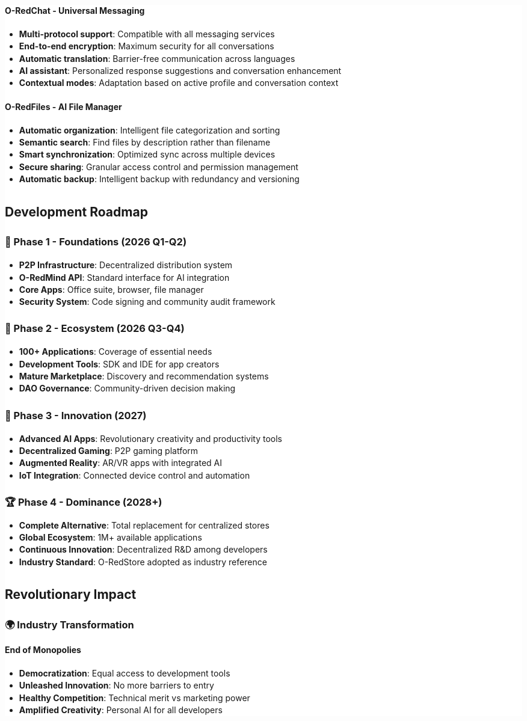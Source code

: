 #### **O-RedChat** - Universal Messaging
- **Multi-protocol support**: Compatible with all messaging services
- **End-to-end encryption**: Maximum security for all conversations
- **Automatic translation**: Barrier-free communication across languages
- **AI assistant**: Personalized response suggestions and conversation enhancement
- **Contextual modes**: Adaptation based on active profile and conversation context

#### **O-RedFiles** - AI File Manager
- **Automatic organization**: Intelligent file categorization and sorting
- **Semantic search**: Find files by description rather than filename
- **Smart synchronization**: Optimized sync across multiple devices
- **Secure sharing**: Granular access control and permission management
- **Automatic backup**: Intelligent backup with redundancy and versioning

## Development Roadmap

### 🎯 Phase 1 - Foundations (2026 Q1-Q2)
- **P2P Infrastructure**: Decentralized distribution system
- **O-RedMind API**: Standard interface for AI integration
- **Core Apps**: Office suite, browser, file manager
- **Security System**: Code signing and community audit framework

### 🚀 Phase 2 - Ecosystem (2026 Q3-Q4)
- **100+ Applications**: Coverage of essential needs
- **Development Tools**: SDK and IDE for app creators
- **Mature Marketplace**: Discovery and recommendation systems
- **DAO Governance**: Community-driven decision making

### 🌟 Phase 3 - Innovation (2027)
- **Advanced AI Apps**: Revolutionary creativity and productivity tools
- **Decentralized Gaming**: P2P gaming platform
- **Augmented Reality**: AR/VR apps with integrated AI
- **IoT Integration**: Connected device control and automation

### 🏆 Phase 4 - Dominance (2028+)
- **Complete Alternative**: Total replacement for centralized stores
- **Global Ecosystem**: 1M+ available applications
- **Continuous Innovation**: Decentralized R&D among developers
- **Industry Standard**: O-RedStore adopted as industry reference

## Revolutionary Impact

### 🌍 Industry Transformation

#### End of Monopolies
- **Democratization**: Equal access to development tools
- **Unleashed Innovation**: No more barriers to entry
- **Healthy Competition**: Technical merit vs marketing power
- **Amplified Creativity**: Personal AI for all developers
